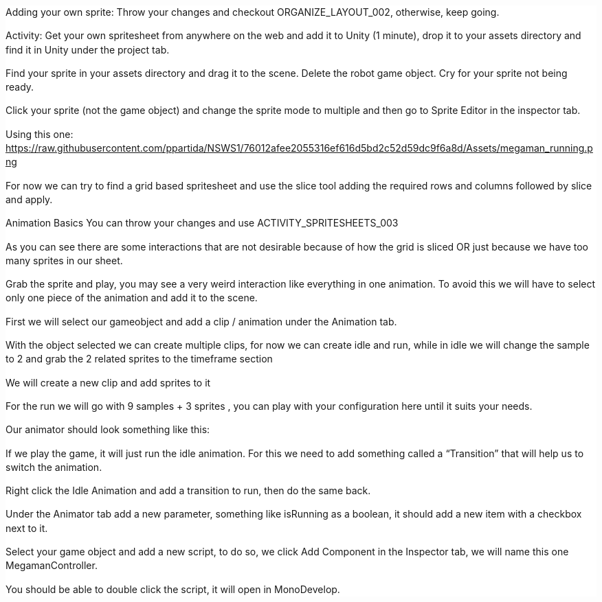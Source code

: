 


Adding your own sprite:
Throw your changes and checkout ORGANIZE_LAYOUT_002, otherwise, keep going.

Activity: Get your own spritesheet from anywhere on the web and add it to Unity (1 minute), drop it to your assets directory and find it in Unity under the project tab.

Find your sprite in your assets directory and drag it to the scene.
Delete the robot game object.
Cry for your sprite not being ready.

Click your sprite (not the game object) and change the sprite mode to multiple and then go to Sprite Editor in the inspector tab.


Using this one: https://raw.githubusercontent.com/ppartida/NSWS1/76012afee2055316ef616d5bd2c52d59dc9f6a8d/Assets/megaman_running.png


For now we can try to find a grid based spritesheet and use the slice tool adding the required rows and columns followed by slice and apply.

Animation Basics
You can throw your changes and use ACTIVITY_SPRITESHEETS_003

As you can see there are some interactions that are not desirable because of how the grid is sliced OR just because we have too many sprites in our sheet.


Grab the sprite and play, you may see a very weird interaction like everything in one animation. To avoid this we will have to select only one piece of the animation and add it to the scene.

First we will select our gameobject and add a clip / animation under the Animation tab.



With the object selected we can create multiple clips, for now we can create idle and run, while in idle we will change the sample to 2 and grab the 2 related sprites to the timeframe section


We will create a new clip and add sprites to it


For the run we will go with 9 samples + 3 sprites , you can play with your configuration here until it suits your needs.

Our animator should look something like this:

If we play the game, it will just run the idle animation. For this we need to add something called a “Transition” that will help us to switch the animation.

Right click the Idle Animation and add a transition to run, then do the same back.

Under the Animator tab add a new parameter, something like isRunning as a boolean, it should add a new item with a checkbox next to it.

Select your game object and add a new script, to do so, we click Add Component in the Inspector tab, we will name this one MegamanController.



You should be able to double click the script, it will open in MonoDevelop.
